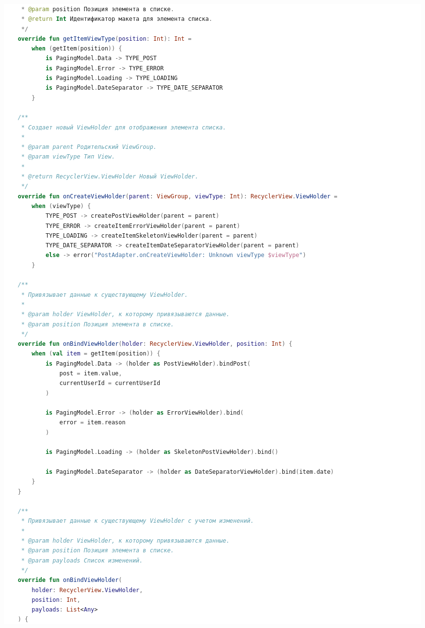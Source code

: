 ```kotlin
     * @param position Позиция элемента в списке.
     * @return Int Идентификатор макета для элемента списка.
     */
    override fun getItemViewType(position: Int): Int =
        when (getItem(position)) {
            is PagingModel.Data -> TYPE_POST
            is PagingModel.Error -> TYPE_ERROR
            is PagingModel.Loading -> TYPE_LOADING
            is PagingModel.DateSeparator -> TYPE_DATE_SEPARATOR
        }

    /**
     * Создает новый ViewHolder для отображения элемента списка.
     *
     * @param parent Родительский ViewGroup.
     * @param viewType Тип View.
     *
     * @return RecyclerView.ViewHolder Новый ViewHolder.
     */
    override fun onCreateViewHolder(parent: ViewGroup, viewType: Int): RecyclerView.ViewHolder =
        when (viewType) {
            TYPE_POST -> createPostViewHolder(parent = parent)
            TYPE_ERROR -> createItemErrorViewHolder(parent = parent)
            TYPE_LOADING -> createItemSkeletonViewHolder(parent = parent)
            TYPE_DATE_SEPARATOR -> createItemDateSeparatorViewHolder(parent = parent)
            else -> error("PostAdapter.onCreateViewHolder: Unknown viewType $viewType")
        }

    /**
     * Привязывает данные к существующему ViewHolder.
     *
     * @param holder ViewHolder, к которому привязываются данные.
     * @param position Позиция элемента в списке.
     */
    override fun onBindViewHolder(holder: RecyclerView.ViewHolder, position: Int) {
        when (val item = getItem(position)) {
            is PagingModel.Data -> (holder as PostViewHolder).bindPost(
                post = item.value,
                currentUserId = currentUserId
            )

            is PagingModel.Error -> (holder as ErrorViewHolder).bind(
                error = item.reason
            )

            is PagingModel.Loading -> (holder as SkeletonPostViewHolder).bind()

            is PagingModel.DateSeparator -> (holder as DateSeparatorViewHolder).bind(item.date)
        }
    }

    /**
     * Привязывает данные к существующему ViewHolder с учетом изменений.
     *
     * @param holder ViewHolder, к которому привязываются данные.
     * @param position Позиция элемента в списке.
     * @param payloads Список изменений.
     */
    override fun onBindViewHolder(
        holder: RecyclerView.ViewHolder,
        position: Int,
        payloads: List<Any>
    ) {
```